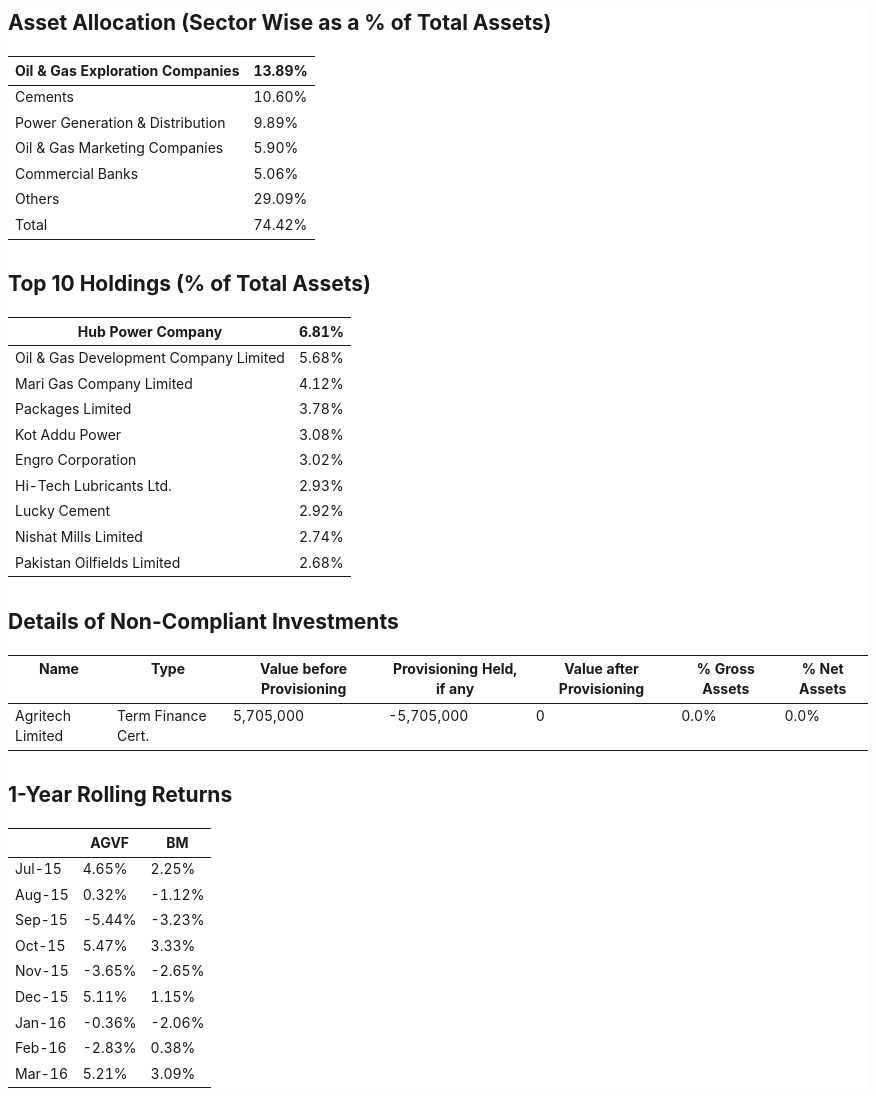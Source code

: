 ## Asset Allocation (Sector Wise as a % of Total Assets)

|Oil & Gas Exploration Companies|13.89%|
|---|---|
|Cements|10.60%|
|Power Generation & Distribution|9.89%|
|Oil & Gas Marketing Companies|5.90%|
|Commercial Banks|5.06%|
|Others|29.09%|
|Total|74.42%|

## Top 10 Holdings (% of Total Assets)

|Hub Power Company|6.81%|
|---|---|
|Oil & Gas Development Company Limited|5.68%|
|Mari Gas Company Limited|4.12%|
|Packages Limited|3.78%|
|Kot Addu Power|3.08%|
|Engro Corporation|3.02%|
|Hi-Tech Lubricants Ltd.|2.93%|
|Lucky Cement|2.92%|
|Nishat Mills Limited|2.74%|
|Pakistan Oilfields Limited|2.68%|

## Details of Non-Compliant Investments

|Name|Type|Value before Provisioning|Provisioning Held, if any|Value after Provisioning|% Gross Assets|% Net Assets|
|---|---|---|---|---|---|---|
|Agritech Limited|Term Finance Cert.|5,705,000|-5,705,000|0|0.0%|0.0%|

## 1-Year Rolling Returns

| |AGVF|BM|
|---|---|---|
|Jul-15|4.65%|2.25%|
|Aug-15|0.32%|-1.12%|
|Sep-15|-5.44%|-3.23%|
|Oct-15|5.47%|3.33%|
|Nov-15|-3.65%|-2.65%|
|Dec-15|5.11%|1.15%|
|Jan-16|-0.36%|-2.06%|
|Feb-16|-2.83%|0.38%|
|Mar-16|5.21%|3.09%|